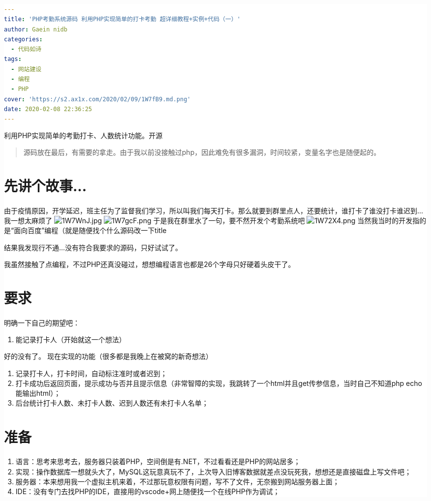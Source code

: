 ```yaml
---
title: 'PHP考勤系统源码 利用PHP实现简单的打卡考勤 超详细教程+实例+代码（一）'
author: Gaein nidb
categories:
  - 代码如诗
tags:
  - 网站建设
  - 编程
  - PHP
cover: 'https://s2.ax1x.com/2020/02/09/1W7fB9.md.png'
date: 2020-02-08 22:36:25
---
```

利用PHP实现简单的考勤打卡、人数统计功能。开源


> 源码放在最后，有需要的拿走。由于我以前没接触过php，因此难免有很多漏洞，时间较紧，变量名字也是随便起的。

# 先讲个故事...

由于疫情原因，开学延迟，班主任为了监督我们学习，所以叫我们每天打卡。那么就要到群里点人，还要统计，谁打卡了谁没打卡谁迟到...我一想太麻烦了
![1W7WnJ.jpg](https://s2.ax1x.com/2020/02/09/1W7WnJ.jpg)
![1W7gcF.png](https://s2.ax1x.com/2020/02/09/1W7gcF.png)
于是我在群里水了一句，要不然开发个考勤系统吧
![1W72X4.png](https://s2.ax1x.com/2020/02/09/1W72X4.png)
当然我当时的开发指的是“面向百度”编程（就是随便找个什么源码改一下title

结果我发现行不通...没有符合我要求的源码，只好试试了。

我虽然接触了点编程，不过PHP还真没碰过，想想编程语言也都是26个字母只好硬着头皮干了。

# 要求

明确一下自己的期望吧：
1. 能记录打卡人（开始就这一个想法）

好的没有了。
现在实现的功能（很多都是我晚上在被窝的新奇想法）

1. 记录打卡人，打卡时间，自动标注准时或者迟到；
2. 打卡成功后返回页面，提示成功与否并且提示信息（非常智障的实现，我跳转了一个html并且get传参信息，当时自己不知道php echo能输出html）；
3. 后台统计打卡人数、未打卡人数、迟到人数还有未打卡人名单；

# 准备

1. 语言：思考来思考去，服务器只装着PHP，空间倒是有.NET，不过看看还是PHP的网站居多；
2. 实现：操作数据库一想就头大了，MySQL这玩意真玩不了，上次导入旧博客数据就差点没玩死我，想想还是直接磁盘上写文件吧；
3. 服务器：本来想用我一个虚拟主机来着，不过那玩意权限有问题，写不了文件，无奈搬到网站服务器上面；
4. IDE：没有专门去找PHP的IDE，直接用的vscode+网上随便找一个在线PHP作为调试；
